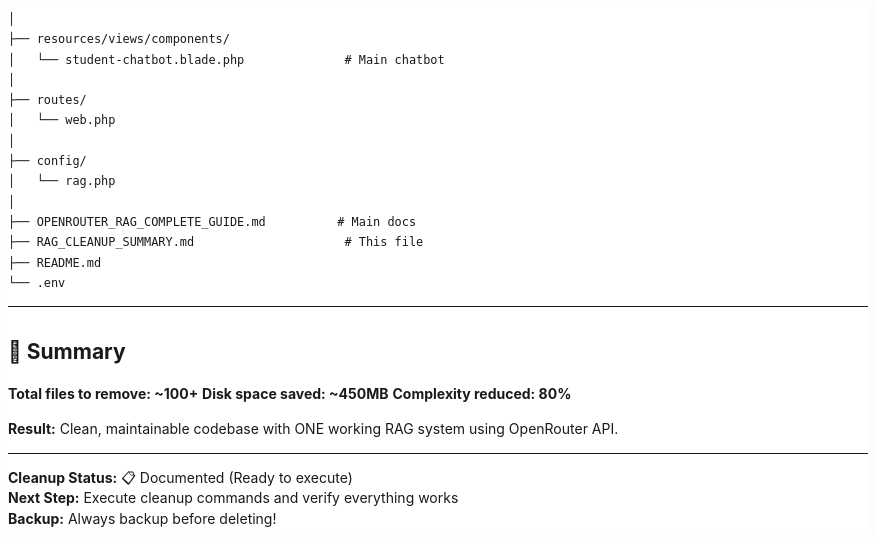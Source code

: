 ```
│
├── resources/views/components/
│   └── student-chatbot.blade.php              # Main chatbot
│
├── routes/
│   └── web.php
│
├── config/
│   └── rag.php
│
├── OPENROUTER_RAG_COMPLETE_GUIDE.md          # Main docs
├── RAG_CLEANUP_SUMMARY.md                     # This file
├── README.md
└── .env
```

---

## 🎯 Summary

**Total files to remove: ~100+**
**Disk space saved: ~450MB**
**Complexity reduced: 80%**

**Result:** Clean, maintainable codebase with ONE working RAG system using OpenRouter API.

---

**Cleanup Status:** 📋 Documented (Ready to execute)  
**Next Step:** Execute cleanup commands and verify everything works  
**Backup:** Always backup before deleting!

